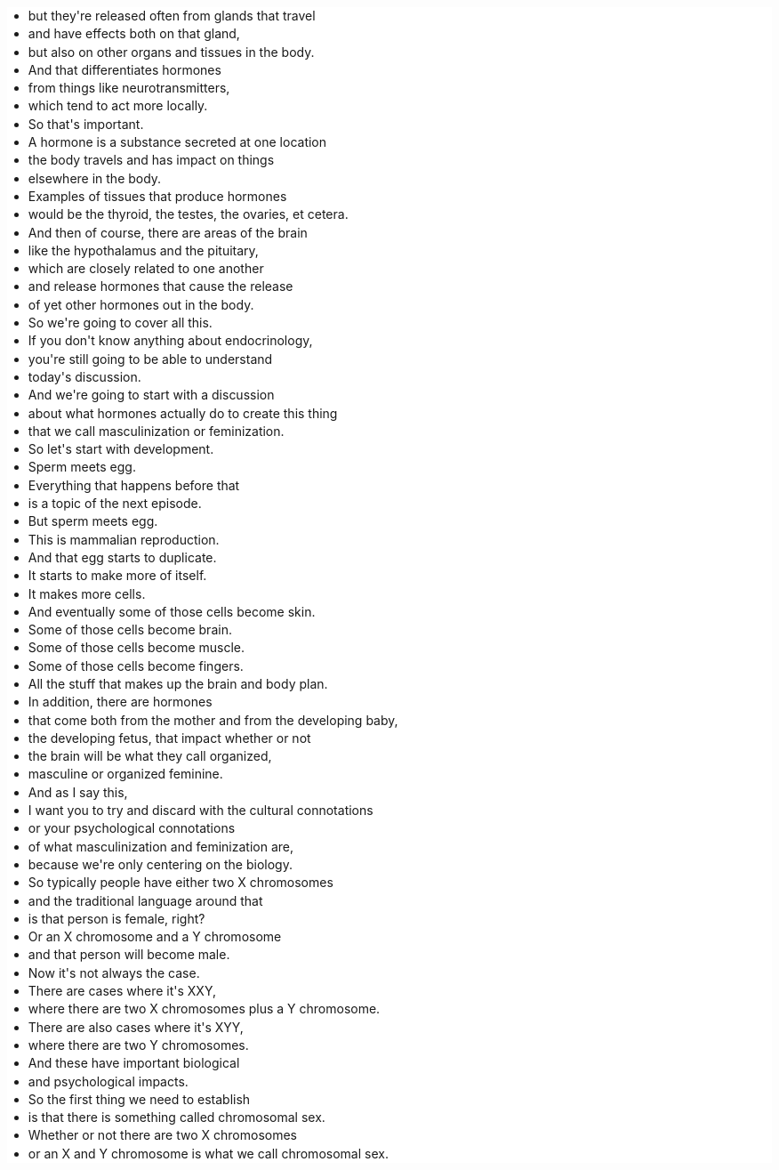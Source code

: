 *  but they're released often from glands that travel
*  and have effects both on that gland,
*  but also on other organs and tissues in the body.
*  And that differentiates hormones
*  from things like neurotransmitters,
*  which tend to act more locally.
*  So that's important.
*  A hormone is a substance secreted at one location
*  the body travels and has impact on things
*  elsewhere in the body.
*  Examples of tissues that produce hormones
*  would be the thyroid, the testes, the ovaries, et cetera.
*  And then of course, there are areas of the brain
*  like the hypothalamus and the pituitary,
*  which are closely related to one another
*  and release hormones that cause the release
*  of yet other hormones out in the body.
*  So we're going to cover all this.
*  If you don't know anything about endocrinology,
*  you're still going to be able to understand
*  today's discussion.
*  And we're going to start with a discussion
*  about what hormones actually do to create this thing
*  that we call masculinization or feminization.
*  So let's start with development.
*  Sperm meets egg.
*  Everything that happens before that
*  is a topic of the next episode.
*  But sperm meets egg.
*  This is mammalian reproduction.
*  And that egg starts to duplicate.
*  It starts to make more of itself.
*  It makes more cells.
*  And eventually some of those cells become skin.
*  Some of those cells become brain.
*  Some of those cells become muscle.
*  Some of those cells become fingers.
*  All the stuff that makes up the brain and body plan.
*  In addition, there are hormones
*  that come both from the mother and from the developing baby,
*  the developing fetus, that impact whether or not
*  the brain will be what they call organized,
*  masculine or organized feminine.
*  And as I say this,
*  I want you to try and discard with the cultural connotations
*  or your psychological connotations
*  of what masculinization and feminization are,
*  because we're only centering on the biology.
*  So typically people have either two X chromosomes
*  and the traditional language around that
*  is that person is female, right?
*  Or an X chromosome and a Y chromosome
*  and that person will become male.
*  Now it's not always the case.
*  There are cases where it's XXY,
*  where there are two X chromosomes plus a Y chromosome.
*  There are also cases where it's XYY,
*  where there are two Y chromosomes.
*  And these have important biological
*  and psychological impacts.
*  So the first thing we need to establish
*  is that there is something called chromosomal sex.
*  Whether or not there are two X chromosomes
*  or an X and Y chromosome is what we call chromosomal sex.